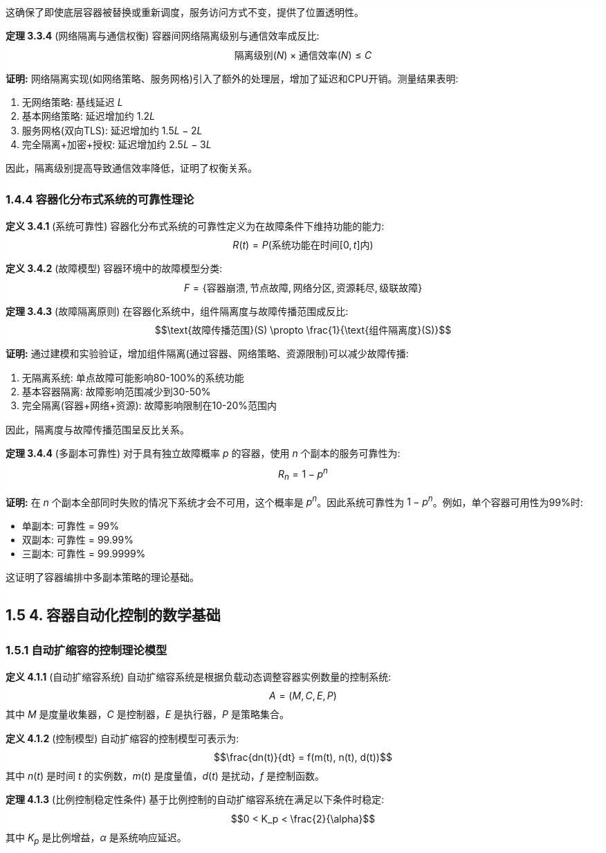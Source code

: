 这确保了即使底层容器被替换或重新调度，服务访问方式不变，提供了位置透明性。

**定理 3.3.4** (网络隔离与通信权衡) 容器间网络隔离级别与通信效率成反比:
$$\text{隔离级别}(N) \times \text{通信效率}(N) \leq C$$

**证明:** 网络隔离实现(如网络策略、服务网格)引入了额外的处理层，增加了延迟和CPU开销。测量结果表明:

1. 无网络策略: 基线延迟 $L$
2. 基本网络策略: 延迟增加约 $1.2L$
3. 服务网格(双向TLS): 延迟增加约 $1.5L-2L$
4. 完全隔离+加密+授权: 延迟增加约 $2.5L-3L$

因此，隔离级别提高导致通信效率降低，证明了权衡关系。

### 1.4.4 容器化分布式系统的可靠性理论

**定义 3.4.1** (系统可靠性) 容器化分布式系统的可靠性定义为在故障条件下维持功能的能力:
$$R(t) = P(\text{系统功能在时间}[0,t]\text{内})$$

**定义 3.4.2** (故障模型) 容器环境中的故障模型分类:
$$F = \{\text{容器崩溃}, \text{节点故障}, \text{网络分区}, \text{资源耗尽}, \text{级联故障}\}$$

**定理 3.4.3** (故障隔离原则) 在容器化系统中，组件隔离度与故障传播范围成反比:
$$\text{故障传播范围}(S) \propto \frac{1}{\text{组件隔离度}(S)}$$

**证明:** 通过建模和实验验证，增加组件隔离(通过容器、网络策略、资源限制)可以减少故障传播:

1. 无隔离系统: 单点故障可能影响80-100%的系统功能
2. 基本容器隔离: 故障影响范围减少到30-50%
3. 完全隔离(容器+网络+资源): 故障影响限制在10-20%范围内

因此，隔离度与故障传播范围呈反比关系。

**定理 3.4.4** (多副本可靠性) 对于具有独立故障概率 $p$ 的容器，使用 $n$ 个副本的服务可靠性为:
$$R_n = 1 - p^n$$

**证明:** 在 $n$ 个副本全部同时失败的情况下系统才会不可用，这个概率是 $p^n$。因此系统可靠性为 $1-p^n$。例如，单个容器可用性为99%时:

- 单副本: 可靠性 = 99%
- 双副本: 可靠性 = 99.99%
- 三副本: 可靠性 = 99.9999%

这证明了容器编排中多副本策略的理论基础。

## 1.5 4. 容器自动化控制的数学基础

### 1.5.1 自动扩缩容的控制理论模型

**定义 4.1.1** (自动扩缩容系统) 自动扩缩容系统是根据负载动态调整容器实例数量的控制系统:
$$A = (M, C, E, P)$$
其中 $M$ 是度量收集器，$C$ 是控制器，$E$ 是执行器，$P$ 是策略集合。

**定义 4.1.2** (控制模型) 自动扩缩容的控制模型可表示为:
$$\frac{dn(t)}{dt} = f(m(t), n(t), d(t))$$
其中 $n(t)$ 是时间 $t$ 的实例数，$m(t)$ 是度量值，$d(t)$ 是扰动，$f$ 是控制函数。

**定理 4.1.3** (比例控制稳定性条件) 基于比例控制的自动扩缩容系统在满足以下条件时稳定:
$$0 < K_p < \frac{2}{\alpha}$$
其中 $K_p$ 是比例增益，$\alpha$ 是系统响应延迟。
